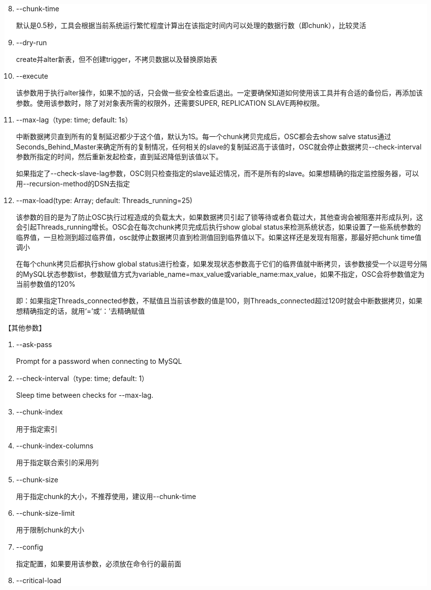 8. --chunk-time

	默认是0.5秒，工具会根据当前系统运行繁忙程度计算出在该指定时间内可以处理的数据行数（即chunk），比较灵活

9. --dry-run

	create并alter新表，但不创建trigger，不拷贝数据以及替换原始表

10. --execute

	该参数用于执行alter操作，如果不加的话，只会做一些安全检查后退出。一定要确保知道如何使用该工具并有合适的备份后，再添加该参数。使用该参数时，除了对对象表所需的权限外，还需要SUPER, REPLICATION SLAVE两种权限。

11. --max-lag（type: time; default: 1s）

	中断数据拷贝直到所有的复制延迟都少于这个值，默认为1S。每一个chunk拷贝完成后，OSC都会去show salve 	status通过Seconds_Behind_Master来确定所有的复制情况，任何相关的slave的复制延迟高于该值时，OSC就会停止数据拷贝--check-interval参数所指定的时间，然后重新发起检查，直到延迟降低到该值以下。

	如果指定了--check-slave-lag参数，OSC则只检查指定的slave延迟情况，而不是所有的slave。如果想精确的指定监控服务器，可以用--recursion-method的DSN去指定

12. --max-load(type: Array; default: Threads_running=25)

	该参数的目的是为了防止OSC执行过程造成的负载太大，如果数据拷贝引起了锁等待或者负载过大，其他查询会被阻塞并形成队列，这会引起Threads_running增长。OSC会在每次chunk拷贝完成后执行show global status来检测系统状态，如果设置了一些系统参数的临界值，一旦检测到超过临界值，osc就停止数据拷贝直到检测值回到临界值以下。如果这样还是发现有阻塞，那最好把chunk time值调小

	在每个chunk拷贝后都执行show global status进行检查，如果发现状态参数高于它们的临界值就中断拷贝，该参数接受一个以逗号分隔的MySQL状态参数list，参数赋值方式为variable_name=max_value或variable_name:max_value，如果不指定，OSC会将参数值定为当前参数值的120%

	即：如果指定Threads_connected参数，不赋值且当前该参数的值是100，则Threads_connected超过120时就会中断数据拷贝，如果想精确指定的话，就用‘=’或‘：’去精确赋值

 

【其他参数】

1. --ask-pass            

	Prompt for a password when connecting to MySQL

2. --check-interval（type: time; default: 1）

	Sleep time between checks for --max-lag.

3. --chunk-index

	用于指定索引

4. --chunk-index-columns

	用于指定联合索引的采用列

5. --chunk-size

	用于指定chunk的大小，不推荐使用，建议用--chunk-time

6. --chunk-size-limit

	用于限制chunk的大小

7. --config

	指定配置，如果要用该参数，必须放在命令行的最前面

8. --critical-load
